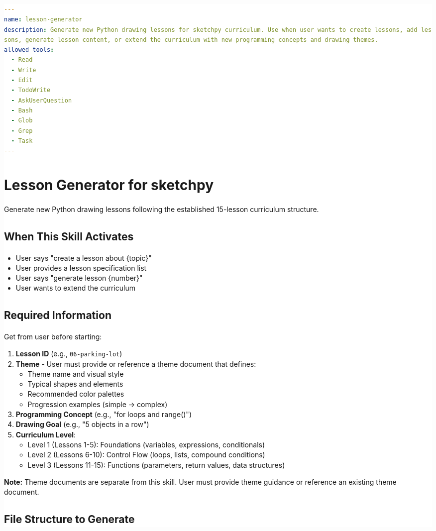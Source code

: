 ```yaml
---
name: lesson-generator
description: Generate new Python drawing lessons for sketchpy curriculum. Use when user wants to create lessons, add lessons, generate lesson content, or extend the curriculum with new programming concepts and drawing themes.
allowed_tools:
  - Read
  - Write
  - Edit
  - TodoWrite
  - AskUserQuestion
  - Bash
  - Glob
  - Grep
  - Task
---
```


# Lesson Generator for sketchpy

Generate new Python drawing lessons following the established 15-lesson curriculum structure.

## When This Skill Activates

- User says "create a lesson about {topic}"
- User provides a lesson specification list
- User says "generate lesson {number}"
- User wants to extend the curriculum

## Required Information

Get from user before starting:
1. **Lesson ID** (e.g., `06-parking-lot`)
2. **Theme** - User must provide or reference a theme document that defines:
   - Theme name and visual style
   - Typical shapes and elements
   - Recommended color palettes
   - Progression examples (simple → complex)
3. **Programming Concept** (e.g., "for loops and range()")
4. **Drawing Goal** (e.g., "5 objects in a row")
5. **Curriculum Level**:
   - Level 1 (Lessons 1-5): Foundations (variables, expressions, conditionals)
   - Level 2 (Lessons 6-10): Control Flow (loops, lists, compound conditions)
   - Level 3 (Lessons 11-15): Functions (parameters, return values, data structures)

**Note:** Theme documents are separate from this skill. User must provide theme guidance or reference an existing theme document.

## File Structure to Generate
